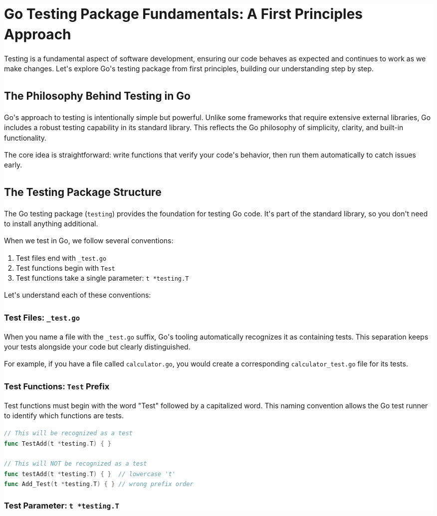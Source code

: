# Go Testing Package Fundamentals: A First Principles Approach

Testing is a fundamental aspect of software development, ensuring our code behaves as expected and continues to work as we make changes. Let's explore Go's testing package from first principles, building our understanding step by step.

## The Philosophy Behind Testing in Go

Go's approach to testing is intentionally simple but powerful. Unlike some frameworks that require extensive external libraries, Go includes a robust testing capability in its standard library. This reflects the Go philosophy of simplicity, clarity, and built-in functionality.

The core idea is straightforward: write functions that verify your code's behavior, then run them automatically to catch issues early.

## The Testing Package Structure

The Go testing package (`testing`) provides the foundation for testing Go code. It's part of the standard library, so you don't need to install anything additional.

When we test in Go, we follow several conventions:

1. Test files end with `_test.go`
2. Test functions begin with `Test`
3. Test functions take a single parameter: `t *testing.T`

Let's understand each of these conventions:

### Test Files: `_test.go`

When you name a file with the `_test.go` suffix, Go's tooling automatically recognizes it as containing tests. This separation keeps your tests alongside your code but clearly distinguished.

For example, if you have a file called `calculator.go`, you would create a corresponding `calculator_test.go` file for its tests.

### Test Functions: `Test` Prefix

Test functions must begin with the word "Test" followed by a capitalized word. This naming convention allows the Go test runner to identify which functions are tests.

```go
// This will be recognized as a test
func TestAdd(t *testing.T) { }

// This will NOT be recognized as a test
func testAdd(t *testing.T) { }  // lowercase 't'
func Add_Test(t *testing.T) { } // wrong prefix order
```

### Test Parameter: `t *testing.T`
